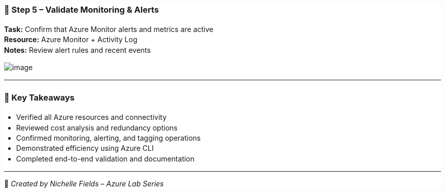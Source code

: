 
### 🧱 Step 5 – Validate Monitoring & Alerts
**Task:** Confirm that Azure Monitor alerts and metrics are active  
**Resource:** Azure Monitor + Activity Log  
**Notes:** Review alert rules and recent events

<img width="1366" height="1024" alt="image" src="https://github.com/user-attachments/assets/287bb950-3cce-4f2a-8eee-4949bc61ceba" />


---

### 🧠 Key Takeaways
- Verified all Azure resources and connectivity  
- Reviewed cost analysis and redundancy options  
- Confirmed monitoring, alerting, and tagging operations  
- Demonstrated efficiency using Azure CLI  
- Completed end-to-end validation and documentation

--- 


📘 *Created by Nichelle Fields – Azure Lab Series*



